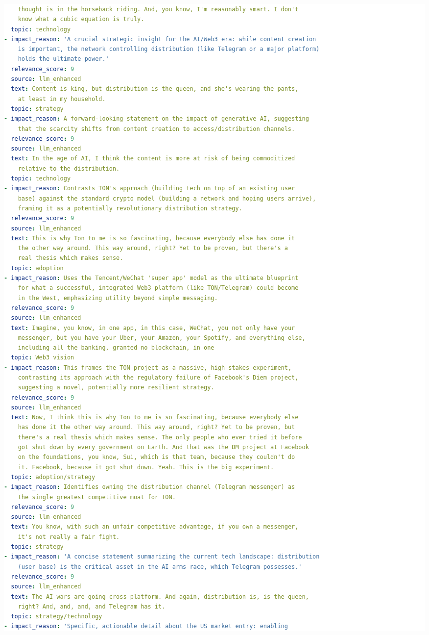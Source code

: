 ```yaml
    thought is in the horseback riding. And, you know, I'm reasonably smart. I don't
    know what a cubic equation is truly.
  topic: technology
- impact_reason: 'A crucial strategic insight for the AI/Web3 era: while content creation
    is important, the network controlling distribution (like Telegram or a major platform)
    holds the ultimate power.'
  relevance_score: 9
  source: llm_enhanced
  text: Content is king, but distribution is the queen, and she's wearing the pants,
    at least in my household.
  topic: strategy
- impact_reason: A forward-looking statement on the impact of generative AI, suggesting
    that the scarcity shifts from content creation to access/distribution channels.
  relevance_score: 9
  source: llm_enhanced
  text: In the age of AI, I think the content is more at risk of being commoditized
    relative to the distribution.
  topic: technology
- impact_reason: Contrasts TON's approach (building tech on top of an existing user
    base) against the standard crypto model (building a network and hoping users arrive),
    framing it as a potentially revolutionary distribution strategy.
  relevance_score: 9
  source: llm_enhanced
  text: This is why Ton to me is so fascinating, because everybody else has done it
    the other way around. This way around, right? Yet to be proven, but there's a
    real thesis which makes sense.
  topic: adoption
- impact_reason: Uses the Tencent/WeChat 'super app' model as the ultimate blueprint
    for what a successful, integrated Web3 platform (like TON/Telegram) could become
    in the West, emphasizing utility beyond simple messaging.
  relevance_score: 9
  source: llm_enhanced
  text: Imagine, you know, in one app, in this case, WeChat, you not only have your
    messenger, but you have your Uber, your Amazon, your Spotify, and everything else,
    including all the banking, granted no blockchain, in one
  topic: Web3 vision
- impact_reason: This frames the TON project as a massive, high-stakes experiment,
    contrasting its approach with the regulatory failure of Facebook's Diem project,
    suggesting a novel, potentially more resilient strategy.
  relevance_score: 9
  source: llm_enhanced
  text: Now, I think this is why Ton to me is so fascinating, because everybody else
    has done it the other way around. This way around, right? Yet to be proven, but
    there's a real thesis which makes sense. The only people who ever tried it before
    got shut down by every government on Earth. And that was the DM project at Facebook
    on the foundations, you know, Sui, which is that team, because they couldn't do
    it. Facebook, because it got shut down. Yeah. This is the big experiment.
  topic: adoption/strategy
- impact_reason: Identifies owning the distribution channel (Telegram messenger) as
    the single greatest competitive moat for TON.
  relevance_score: 9
  source: llm_enhanced
  text: You know, with such an unfair competitive advantage, if you own a messenger,
    it's not really a fair fight.
  topic: strategy
- impact_reason: 'A concise statement summarizing the current tech landscape: distribution
    (user base) is the critical asset in the AI arms race, which Telegram possesses.'
  relevance_score: 9
  source: llm_enhanced
  text: The AI wars are going cross-platform. And again, distribution is, is the queen,
    right? And, and, and, and Telegram has it.
  topic: strategy/technology
- impact_reason: 'Specific, actionable detail about the US market entry: enabling
```